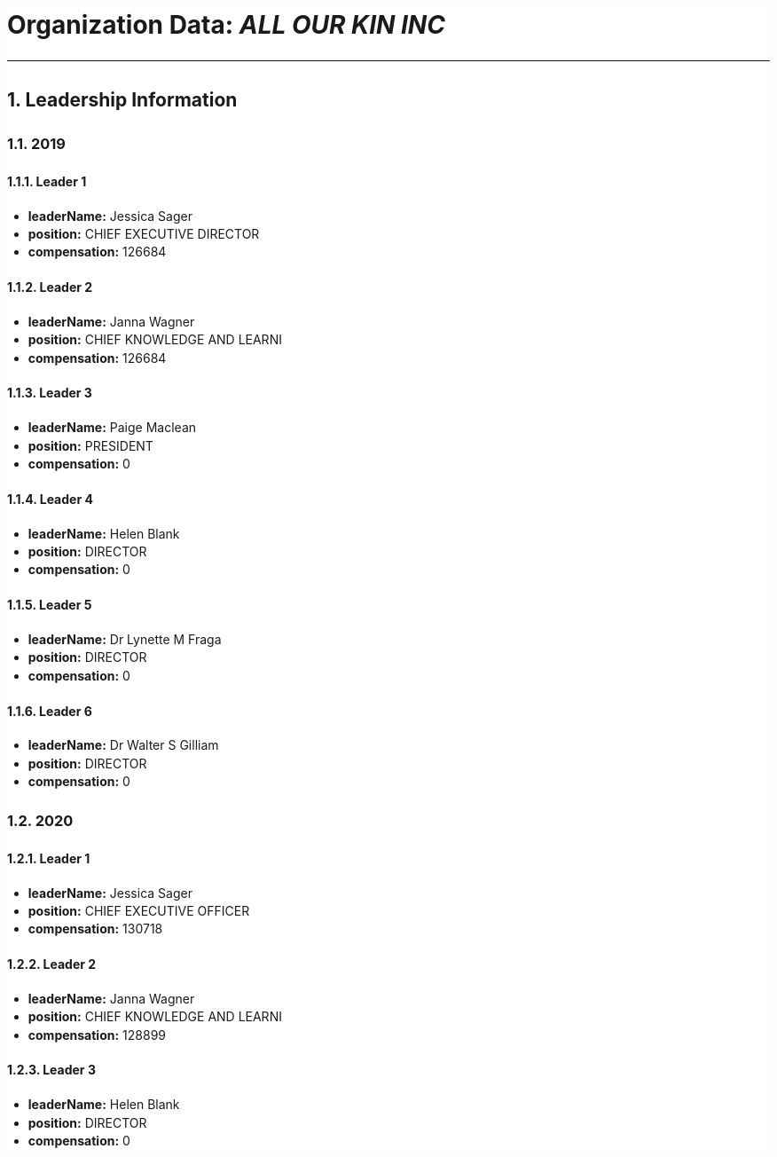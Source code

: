 # Organization Data: *ALL OUR KIN INC*

---

## 1. Leadership Information

### 1.1. 2019
#### 1.1.1. Leader 1
- **leaderName:** Jessica Sager
- **position:** CHIEF EXECUTIVE DIRECTOR
- **compensation:** 126684

#### 1.1.2. Leader 2
- **leaderName:** Janna Wagner
- **position:** CHIEF KNOWLEDGE AND LEARNI
- **compensation:** 126684

#### 1.1.3. Leader 3
- **leaderName:** Paige Maclean
- **position:** PRESIDENT
- **compensation:** 0

#### 1.1.4. Leader 4
- **leaderName:** Helen Blank
- **position:** DIRECTOR
- **compensation:** 0

#### 1.1.5. Leader 5
- **leaderName:** Dr Lynette M Fraga
- **position:** DIRECTOR
- **compensation:** 0

#### 1.1.6. Leader 6
- **leaderName:** Dr Walter S Gilliam
- **position:** DIRECTOR
- **compensation:** 0

### 1.2. 2020
#### 1.2.1. Leader 1
- **leaderName:** Jessica Sager
- **position:** CHIEF EXECUTIVE OFFICER
- **compensation:** 130718

#### 1.2.2. Leader 2
- **leaderName:** Janna Wagner
- **position:** CHIEF KNOWLEDGE AND LEARNI
- **compensation:** 128899

#### 1.2.3. Leader 3
- **leaderName:** Helen Blank
- **position:** DIRECTOR
- **compensation:** 0
